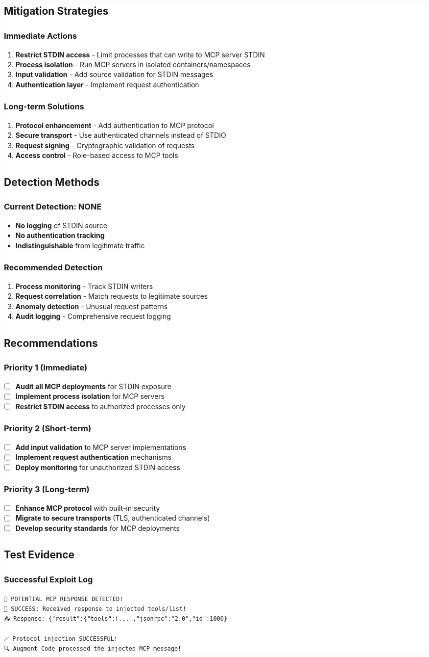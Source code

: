 ## Mitigation Strategies

### Immediate Actions
1. **Restrict STDIN access** - Limit processes that can write to MCP server STDIN
2. **Process isolation** - Run MCP servers in isolated containers/namespaces
3. **Input validation** - Add source validation for STDIN messages
4. **Authentication layer** - Implement request authentication

### Long-term Solutions
1. **Protocol enhancement** - Add authentication to MCP protocol
2. **Secure transport** - Use authenticated channels instead of STDIO
3. **Request signing** - Cryptographic validation of requests
4. **Access control** - Role-based access to MCP tools

## Detection Methods

### Current Detection: NONE
- **No logging** of STDIN source
- **No authentication tracking**
- **Indistinguishable** from legitimate traffic

### Recommended Detection
1. **Process monitoring** - Track STDIN writers
2. **Request correlation** - Match requests to legitimate sources
3. **Anomaly detection** - Unusual request patterns
4. **Audit logging** - Comprehensive request logging

## Recommendations

### Priority 1 (Immediate)
- [ ] **Audit all MCP deployments** for STDIN exposure
- [ ] **Implement process isolation** for MCP servers
- [ ] **Restrict STDIN access** to authorized processes only

### Priority 2 (Short-term)
- [ ] **Add input validation** to MCP server implementations
- [ ] **Implement request authentication** mechanisms
- [ ] **Deploy monitoring** for unauthorized STDIN access

### Priority 3 (Long-term)
- [ ] **Enhance MCP protocol** with built-in security
- [ ] **Migrate to secure transports** (TLS, authenticated channels)
- [ ] **Develop security standards** for MCP deployments

## Test Evidence

### Successful Exploit Log
```
🎯 POTENTIAL MCP RESPONSE DETECTED!
🎉 SUCCESS: Received response to injected tools/list!
📥 Response: {"result":{"tools":[...],"jsonrpc":"2.0","id":1000}

✅ Protocol injection SUCCESSFUL!
🔍 Augment Code processed the injected MCP message!
```
